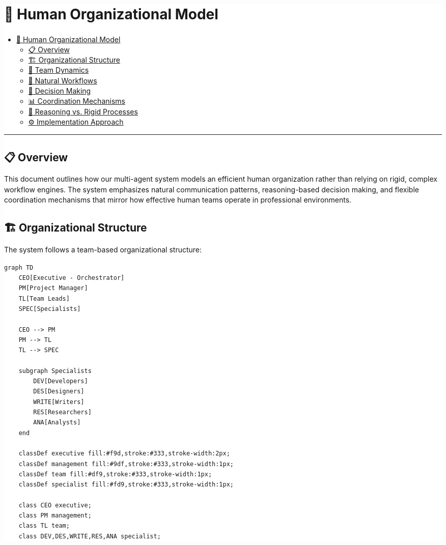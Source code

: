 # 🏢 Human Organizational Model


- [🏢 Human Organizational Model](#-human-organizational-model)
  - [📋 Overview](#-overview)
  - [🏗️ Organizational Structure](#️-organizational-structure)
  - [👥 Team Dynamics](#-team-dynamics)
  - [🔄 Natural Workflows](#-natural-workflows)
  - [📝 Decision Making](#-decision-making)
  - [📊 Coordination Mechanisms](#-coordination-mechanisms)
  - [🧠 Reasoning vs. Rigid Processes](#-reasoning-vs-rigid-processes)
  - [⚙️ Implementation Approach](#️-implementation-approach)

---

## 📋 Overview

This document outlines how our multi-agent system models an efficient human organization rather than relying on rigid, complex workflow engines. The system emphasizes natural communication patterns, reasoning-based decision making, and flexible coordination mechanisms that mirror how effective human teams operate in professional environments.

## 🏗️ Organizational Structure

The system follows a team-based organizational structure:

```mermaid
graph TD
    CEO[Executive - Orchestrator]
    PM[Project Manager]
    TL[Team Leads]
    SPEC[Specialists]
    
    CEO --> PM
    PM --> TL
    TL --> SPEC
    
    subgraph Specialists
        DEV[Developers]
        DES[Designers]
        WRITE[Writers]
        RES[Researchers]
        ANA[Analysts]
    end
    
    classDef executive fill:#f9d,stroke:#333,stroke-width:2px;
    classDef management fill:#9df,stroke:#333,stroke-width:1px;
    classDef team fill:#df9,stroke:#333,stroke-width:1px;
    classDef specialist fill:#fd9,stroke:#333,stroke-width:1px;
    
    class CEO executive;
    class PM management;
    class TL team;
    class DEV,DES,WRITE,RES,ANA specialist;
```
